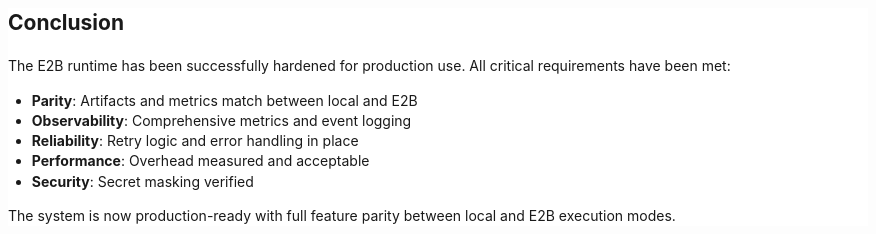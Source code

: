 ## Conclusion

The E2B runtime has been successfully hardened for production use. All critical requirements have been met:

- **Parity**: Artifacts and metrics match between local and E2B
- **Observability**: Comprehensive metrics and event logging
- **Reliability**: Retry logic and error handling in place
- **Performance**: Overhead measured and acceptable
- **Security**: Secret masking verified

The system is now production-ready with full feature parity between local and E2B execution modes.
